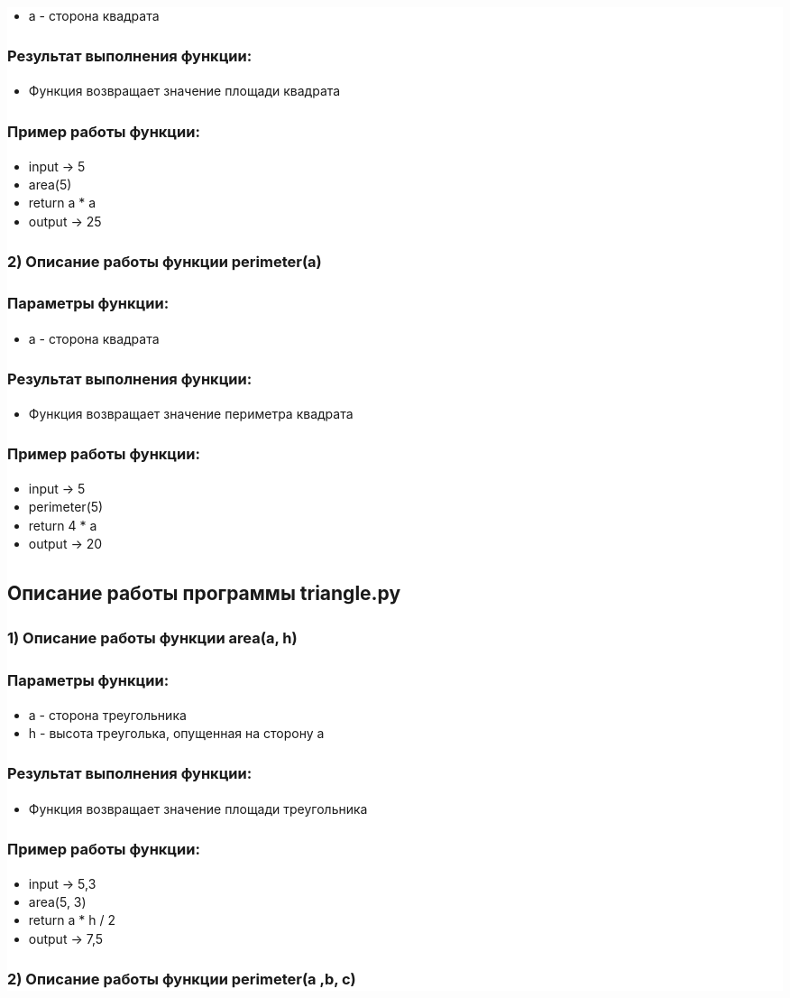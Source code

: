 - a - сторона квадрата

### Результат выполнения функции:

- Функция возвращает значение площади квадрата

### Пример работы функции:

- input -> 5
- area(5)
- return a * a
- output -> 25

### 2) Описание работы функции perimeter(a)

### Параметры функции:

- a - сторона квадрата

### Результат выполнения функции:

- Функция возвращает значение периметра квадрата

### Пример работы функции:

- input -> 5
- perimeter(5)
- return 4 * а
- output -> 20

## Описание работы программы triangle.py

### 1) Описание работы функции area(a, h)

### Параметры функции:

- a - сторона треугольника
- h - высота треуголька, опущенная на сторону a

### Результат выполнения функции:

- Функция возвращает значение площади треугольника

### Пример работы функции:

- input -> 5,3
- area(5, 3)
- return a * h / 2
- output -> 7,5

### 2) Описание работы функции perimeter(a ,b, c)
